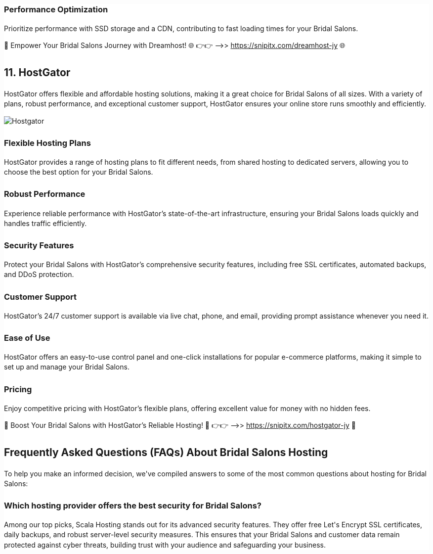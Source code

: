 ### Performance Optimization
Prioritize performance with SSD storage and a CDN, contributing to fast loading times for your Bridal Salons.

🚀 Empower Your Bridal Salons Journey with Dreamhost! 🌐
👉👉 -->> https://snipitx.com/dreamhost-jy 🌐

## 11. HostGator

HostGator offers flexible and affordable hosting solutions, making it a great choice for Bridal Salons of all sizes. With a variety of plans, robust performance, and exceptional customer support, HostGator ensures your online store runs smoothly and efficiently.

![Hostgator](https://i.imgur.com/SNC0dSu.jpeg "Hostgator Hosting")

### Flexible Hosting Plans
HostGator provides a range of hosting plans to fit different needs, from shared hosting to dedicated servers, allowing you to choose the best option for your Bridal Salons.

### Robust Performance
Experience reliable performance with HostGator’s state-of-the-art infrastructure, ensuring your Bridal Salons loads quickly and handles traffic efficiently.

### Security Features
Protect your Bridal Salons with HostGator’s comprehensive security features, including free SSL certificates, automated backups, and DDoS protection.

### Customer Support
HostGator’s 24/7 customer support is available via live chat, phone, and email, providing prompt assistance whenever you need it.

### Ease of Use
HostGator offers an easy-to-use control panel and one-click installations for popular e-commerce platforms, making it simple to set up and manage your Bridal Salons.

### Pricing
Enjoy competitive pricing with HostGator’s flexible plans, offering excellent value for money with no hidden fees.

🌟 Boost Your Bridal Salons with HostGator’s Reliable Hosting! 🚀
👉👉 -->> https://snipitx.com/hostgator-jy 🚀

## Frequently Asked Questions (FAQs) About Bridal Salons Hosting

To help you make an informed decision, we've compiled answers to some of the most common questions about hosting for Bridal Salons:

### Which hosting provider offers the best security for Bridal Salons? 
Among our top picks, Scala Hosting stands out for its advanced security features. They offer free Let's Encrypt SSL certificates, daily backups, and robust server-level security measures. This ensures that your Bridal Salons and customer data remain protected against cyber threats, building trust with your audience and safeguarding your business.
